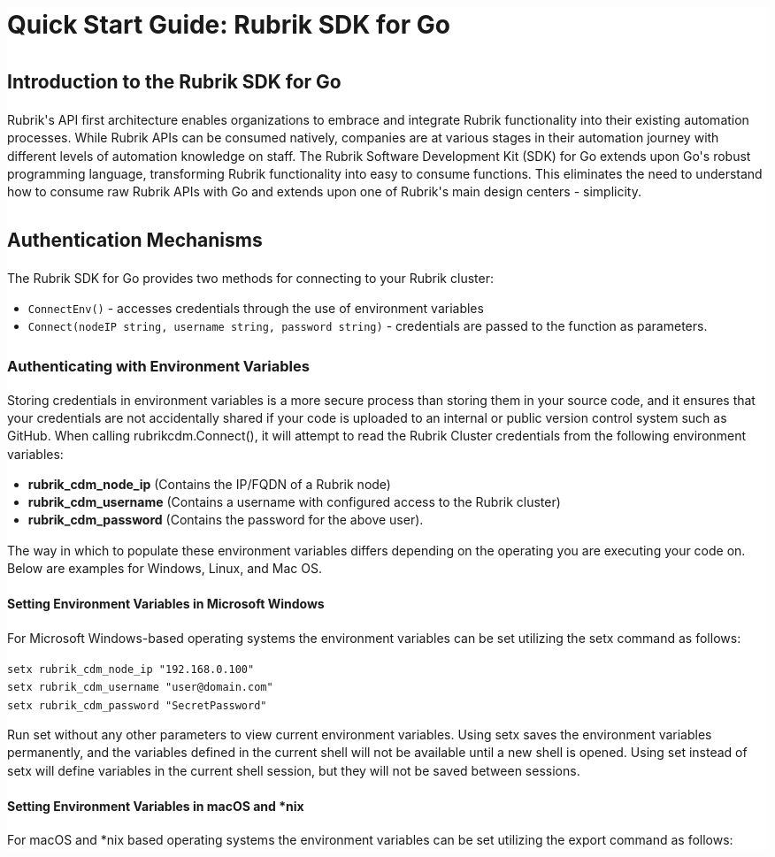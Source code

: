 # Quick Start Guide: Rubrik SDK for Go

## Introduction to the Rubrik SDK for Go

Rubrik's API first architecture enables organizations to embrace and integrate Rubrik functionality into their existing automation processes. While Rubrik APIs can be consumed natively, companies are at various stages in their automation journey with different levels of automation knowledge on staff. The Rubrik Software Development Kit (SDK) for Go extends upon Go's robust programming language, transforming Rubrik functionality into easy to consume functions. This eliminates the need to understand how to consume raw Rubrik APIs with Go and extends upon one of Rubrik's main design centers - simplicity.

## Authentication Mechanisms

The Rubrik SDK for Go provides two methods for connecting to your Rubrik cluster:

- `ConnectEnv()` - accesses credentials through the use of environment variables
- `Connect(nodeIP string, username string, password string)` - credentials are passed to the function  as parameters.

### Authenticating with Environment Variables

Storing credentials in environment variables is a more secure process than storing them in your source code, and it ensures that your credentials are not accidentally shared if your code is uploaded to an internal or public version control system such as GitHub. When calling rubrikcdm.Connect(), it will attempt to read the Rubrik Cluster credentials from the following environment variables:

* **rubrik_cdm_node_ip** (Contains the IP/FQDN of a Rubrik node)
* **rubrik_cdm_username** (Contains a username with configured access to the Rubrik cluster)
* **rubrik_cdm_password** (Contains the password for the above user).

The way in which to populate these environment variables differs depending on the operating you are executing your code on. Below are examples for Windows, Linux, and Mac OS.

#### Setting Environment Variables in Microsoft Windows

For Microsoft Windows-based operating systems the environment variables can be set utilizing the setx command as follows:

```
setx rubrik_cdm_node_ip "192.168.0.100"
setx rubrik_cdm_username "user@domain.com"
setx rubrik_cdm_password "SecretPassword"
```

Run set without any other parameters to view current environment variables. Using setx saves the environment variables permanently, and the variables defined in the current shell will not be available until a new shell is opened. Using set instead of setx will define variables in the current shell session, but they will not be saved between sessions.

#### Setting Environment Variables in macOS and \*nix

For macOS and \*nix based operating systems the environment variables can be set utilizing the export command as follows:
